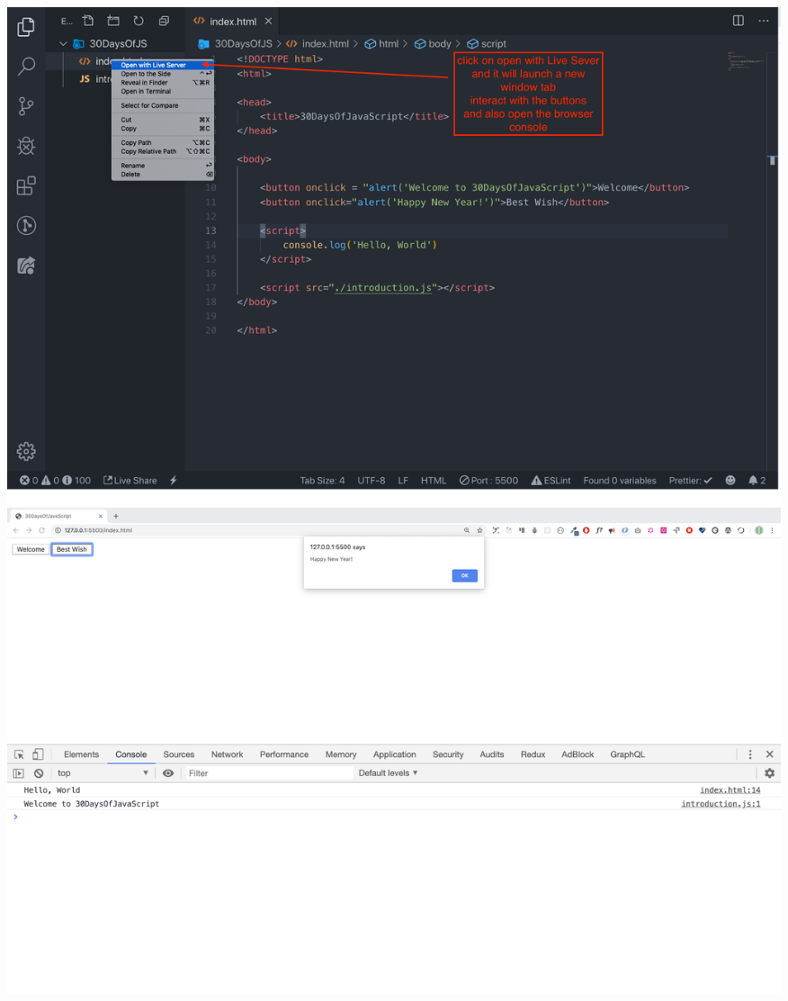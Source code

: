 ![running script](./images/running_script.png)

![coding running](./images/launched_on_new_tab.png)
